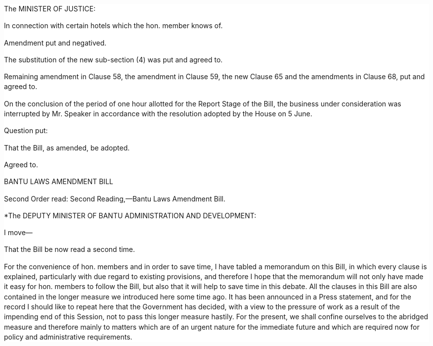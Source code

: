 <speech by="#minister_of_justice">

<from>The <person refersTo="hansard_za">MINISTER OF JUSTICE</person>:</from>

<p>In connection with certain hotels which the hon. member knows of.</p>

<p>Amendment put and negatived.</p>

<p>The substitution of the new sub-section (4) was put and agreed to.</p>

<p>Remaining amendment in Clause 58, the amendment in Clause 59, the new Clause 65 and the amendments in Clause 68, put and agreed to.</p>

<p>On the conclusion of the period of one hour allotted for the Report Stage of the Bill, the business under consideration was interrupted by Mr. Speaker in accordance with the resolution adopted by the House on 5 June.</p>

</speech>

<speech by="#put">

<from>Question <person refersTo="hansard_za">put</person>:</from>

<p>That the Bill, as amended, be adopted.</p>

<p>Agreed to.</p>

</speech>

</debateSection>

<debateSection name="#bantu_laws_amendment_bill">

<heading>BANTU LAWS AMENDMENT BILL</heading>

<p>Second Order read: Second Reading,&#x2014;Bantu Laws Amendment Bill.</p>

<speech by="#deputy_minister_of_bantu_administration_and_development">

<from>*The <person refersTo="hansard_za">DEPUTY MINISTER OF BANTU ADMINISTRATION AND DEVELOPMENT</person>:</from>

<p>I move&#x2014;</p>

<block name="quote">That the Bill be now read a second time.</block>

<p>For the convenience of hon. members and in order to save time, I have tabled a memorandum on this Bill, in which every clause is explained, particularly with due regard to existing provisions, and therefore I hope that the memorandum will not only have made it easy for hon. members to follow the Bill, but also that it will help to save time in this debate. All the clauses in this Bill are also contained in the longer measure we introduced here some time ago. It has been announced in a Press statement, and for the record I should like to repeat here that the Government has decided, with a view to the pressure of work as a result of the impending end of this Session, not to pass this longer measure hastily. For the present, we shall confine ourselves to the abridged measure and therefore mainly to matters which are of an urgent nature for the immediate future and which are required now for policy and administrative requirements.</p>
